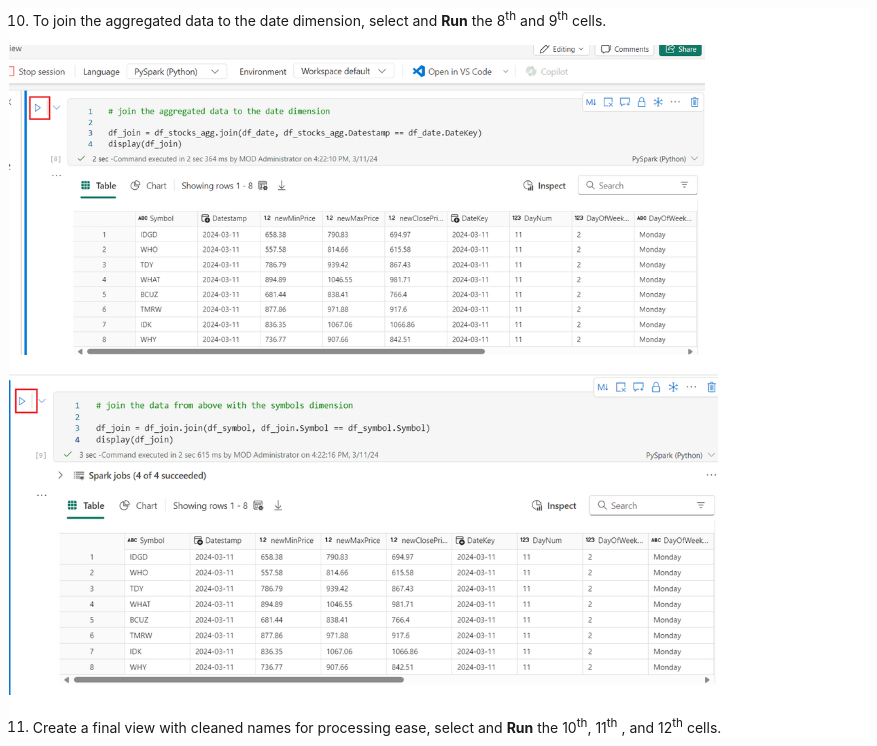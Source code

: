 10. To join the aggregated data to the date dimension, select and
    **Run** the 8<sup>th</sup> and 9<sup>th</sup> cells.

<img src="./media/image152.png"
style="width:7.24934in;height:3.22917in" />

<img src="./media/image153.png"
style="width:7.38358in;height:3.34583in" />

11. Create a final view with cleaned names for processing ease, select
    and **Run** the 10<sup>th</sup>, 11<sup>th</sup> , and
    12<sup>th</sup> cells.
